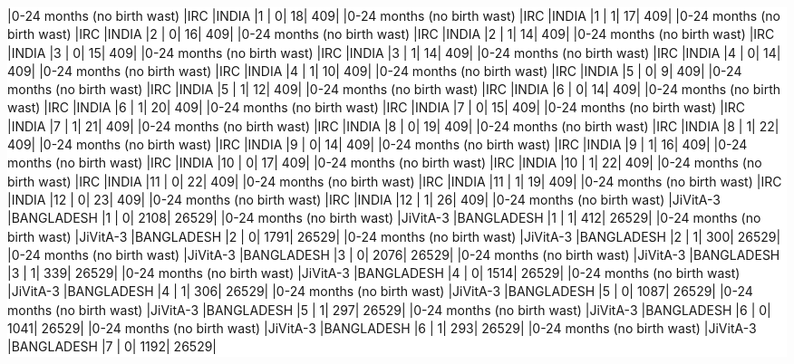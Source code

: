 |0-24 months (no birth wast) |IRC            |INDIA                        |1     |           0|     18|   409|
|0-24 months (no birth wast) |IRC            |INDIA                        |1     |           1|     17|   409|
|0-24 months (no birth wast) |IRC            |INDIA                        |2     |           0|     16|   409|
|0-24 months (no birth wast) |IRC            |INDIA                        |2     |           1|     14|   409|
|0-24 months (no birth wast) |IRC            |INDIA                        |3     |           0|     15|   409|
|0-24 months (no birth wast) |IRC            |INDIA                        |3     |           1|     14|   409|
|0-24 months (no birth wast) |IRC            |INDIA                        |4     |           0|     14|   409|
|0-24 months (no birth wast) |IRC            |INDIA                        |4     |           1|     10|   409|
|0-24 months (no birth wast) |IRC            |INDIA                        |5     |           0|      9|   409|
|0-24 months (no birth wast) |IRC            |INDIA                        |5     |           1|     12|   409|
|0-24 months (no birth wast) |IRC            |INDIA                        |6     |           0|     14|   409|
|0-24 months (no birth wast) |IRC            |INDIA                        |6     |           1|     20|   409|
|0-24 months (no birth wast) |IRC            |INDIA                        |7     |           0|     15|   409|
|0-24 months (no birth wast) |IRC            |INDIA                        |7     |           1|     21|   409|
|0-24 months (no birth wast) |IRC            |INDIA                        |8     |           0|     19|   409|
|0-24 months (no birth wast) |IRC            |INDIA                        |8     |           1|     22|   409|
|0-24 months (no birth wast) |IRC            |INDIA                        |9     |           0|     14|   409|
|0-24 months (no birth wast) |IRC            |INDIA                        |9     |           1|     16|   409|
|0-24 months (no birth wast) |IRC            |INDIA                        |10    |           0|     17|   409|
|0-24 months (no birth wast) |IRC            |INDIA                        |10    |           1|     22|   409|
|0-24 months (no birth wast) |IRC            |INDIA                        |11    |           0|     22|   409|
|0-24 months (no birth wast) |IRC            |INDIA                        |11    |           1|     19|   409|
|0-24 months (no birth wast) |IRC            |INDIA                        |12    |           0|     23|   409|
|0-24 months (no birth wast) |IRC            |INDIA                        |12    |           1|     26|   409|
|0-24 months (no birth wast) |JiVitA-3       |BANGLADESH                   |1     |           0|   2108| 26529|
|0-24 months (no birth wast) |JiVitA-3       |BANGLADESH                   |1     |           1|    412| 26529|
|0-24 months (no birth wast) |JiVitA-3       |BANGLADESH                   |2     |           0|   1791| 26529|
|0-24 months (no birth wast) |JiVitA-3       |BANGLADESH                   |2     |           1|    300| 26529|
|0-24 months (no birth wast) |JiVitA-3       |BANGLADESH                   |3     |           0|   2076| 26529|
|0-24 months (no birth wast) |JiVitA-3       |BANGLADESH                   |3     |           1|    339| 26529|
|0-24 months (no birth wast) |JiVitA-3       |BANGLADESH                   |4     |           0|   1514| 26529|
|0-24 months (no birth wast) |JiVitA-3       |BANGLADESH                   |4     |           1|    306| 26529|
|0-24 months (no birth wast) |JiVitA-3       |BANGLADESH                   |5     |           0|   1087| 26529|
|0-24 months (no birth wast) |JiVitA-3       |BANGLADESH                   |5     |           1|    297| 26529|
|0-24 months (no birth wast) |JiVitA-3       |BANGLADESH                   |6     |           0|   1041| 26529|
|0-24 months (no birth wast) |JiVitA-3       |BANGLADESH                   |6     |           1|    293| 26529|
|0-24 months (no birth wast) |JiVitA-3       |BANGLADESH                   |7     |           0|   1192| 26529|